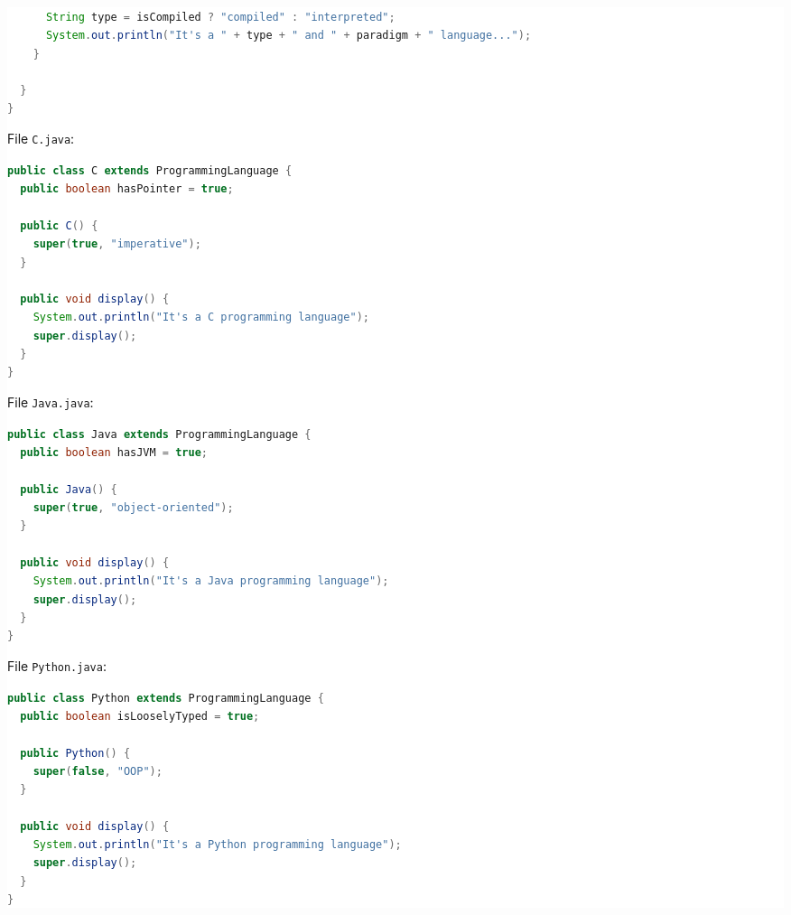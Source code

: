 ```Java
      String type = isCompiled ? "compiled" : "interpreted";
      System.out.println("It's a " + type + " and " + paradigm + " language...");
    }

  }
}
```

File `C.java`:
```Java
public class C extends ProgrammingLanguage {
  public boolean hasPointer = true;

  public C() {
    super(true, "imperative");
  }

  public void display() {
    System.out.println("It's a C programming language");
    super.display();
  }
}

```

File `Java.java`:
```Java
public class Java extends ProgrammingLanguage {
  public boolean hasJVM = true;

  public Java() {
    super(true, "object-oriented");
  }

  public void display() {
    System.out.println("It's a Java programming language");
    super.display();
  }
}

```

File `Python.java`:
```Java
public class Python extends ProgrammingLanguage {
  public boolean isLooselyTyped = true;

  public Python() {
    super(false, "OOP");
  }

  public void display() {
    System.out.println("It's a Python programming language");
    super.display();
  }
}
```
